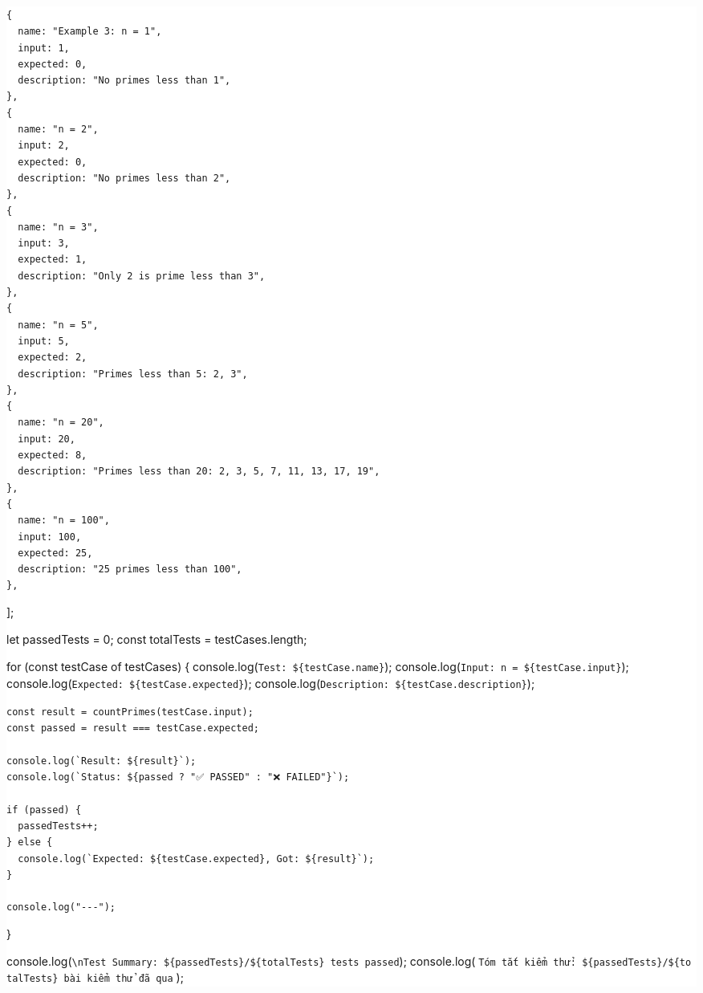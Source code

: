     {
      name: "Example 3: n = 1",
      input: 1,
      expected: 0,
      description: "No primes less than 1",
    },
    {
      name: "n = 2",
      input: 2,
      expected: 0,
      description: "No primes less than 2",
    },
    {
      name: "n = 3",
      input: 3,
      expected: 1,
      description: "Only 2 is prime less than 3",
    },
    {
      name: "n = 5",
      input: 5,
      expected: 2,
      description: "Primes less than 5: 2, 3",
    },
    {
      name: "n = 20",
      input: 20,
      expected: 8,
      description: "Primes less than 20: 2, 3, 5, 7, 11, 13, 17, 19",
    },
    {
      name: "n = 100",
      input: 100,
      expected: 25,
      description: "25 primes less than 100",
    },
  ];

  let passedTests = 0;
  const totalTests = testCases.length;

  for (const testCase of testCases) {
    console.log(`Test: ${testCase.name}`);
    console.log(`Input: n = ${testCase.input}`);
    console.log(`Expected: ${testCase.expected}`);
    console.log(`Description: ${testCase.description}`);

    const result = countPrimes(testCase.input);
    const passed = result === testCase.expected;

    console.log(`Result: ${result}`);
    console.log(`Status: ${passed ? "✅ PASSED" : "❌ FAILED"}`);

    if (passed) {
      passedTests++;
    } else {
      console.log(`Expected: ${testCase.expected}, Got: ${result}`);
    }

    console.log("---");
  }

  console.log(`\nTest Summary: ${passedTests}/${totalTests} tests passed`);
  console.log(
    `Tóm tắt kiểm thử: ${passedTests}/${totalTests} bài kiểm thử đã qua`
  );
